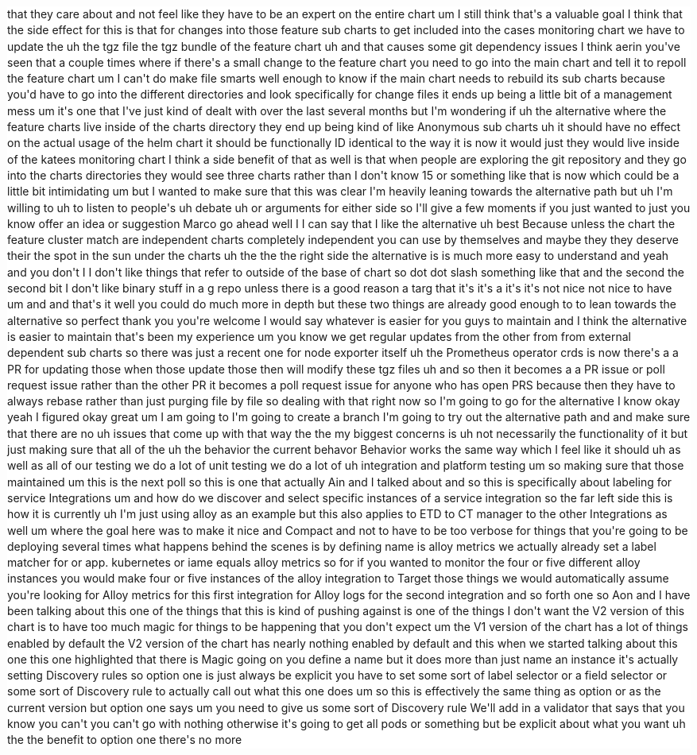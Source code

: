 that they care about and not feel like they have to be an expert on the entire chart um I still think that's a valuable goal I think that the side effect for this is that for changes into those feature sub charts to get included into the cases monitoring chart we have to update the uh the tgz file the tgz bundle of the feature chart uh and that causes some git dependency issues I think aerin you've seen that a couple times where if there's a small change to the feature chart you need to go into the main chart and tell it to repoll the feature chart um I can't do make file smarts well enough to know if the main chart needs to rebuild its sub charts because you'd have to go into the different directories and look specifically for change files it ends up being a little bit of a management mess um it's one that I've just kind of dealt with over the last several months but I'm wondering if uh the alternative where the feature charts live inside of the charts directory they end up being kind of like Anonymous sub charts uh it should have no effect on the actual usage of the helm chart it should be functionally ID identical to the way it is now it would just they would live inside of the katees monitoring chart I think a side benefit of that as well is that when people are exploring the git repository and they go into the charts directories they would see three charts rather than I don't know 15 or something like that is now which could be a little bit intimidating um but I wanted to make sure that this was clear I'm heavily leaning towards the alternative path but uh I'm willing to uh to listen to people's uh debate uh or arguments for either side so I'll give a few moments if you just wanted to just you know offer an idea or suggestion Marco go ahead well I I can say that I like the alternative uh best Because unless the chart the feature cluster match are independent charts completely independent you can use by themselves and maybe they they deserve their the spot in the sun under the charts uh the the the right side the alternative is is much more easy to understand and yeah and you don't I I don't like things that refer to outside of the base of chart so dot dot slash something like that and the second the second bit I don't like binary stuff in a g repo unless there is a good reason a targ that it's it's a it's it's not nice not nice to have um and and that's it well you could do much more in depth but these two things are already good enough to to lean towards the alternative so perfect thank you you're welcome I would say whatever is easier for you guys to maintain and I think the alternative is easier to maintain that's been my experience um you know we get regular updates from the other from from external dependent sub charts so there was just a recent one for node exporter itself uh the Prometheus operator crds is now there's a a PR for updating those when those update those then will modify these tgz files uh and so then it becomes a a PR issue or poll request issue rather than the other PR it becomes a poll request issue for anyone who has open PRS because then they have to always rebase rather than just purging file by file so dealing with that right now so I'm going to go for the alternative I know okay yeah I figured okay great um I am going to I'm going to create a branch I'm going to try out the alternative path and and make sure that there are no uh issues that come up with that way the the my biggest concerns is uh not necessarily the functionality of it but just making sure that all of the uh the behavior the current behavor Behavior works the same way which I feel like it should uh as well as all of our testing we do a lot of unit testing we do a lot of uh integration and platform testing um so making sure that those maintained um this is the next poll so this is one that actually Ain and I talked about and so this is specifically about labeling for service Integrations um and how do we discover and select specific instances of a service integration so the far left side this is how it is currently uh I'm just using alloy as an example but this also applies to ETD to CT manager to the other Integrations as well um where the goal here was to make it nice and Compact and not to have to be too verbose for things that you're going to be deploying several times what happens behind the scenes is by defining name is alloy metrics we actually already set a label matcher for or app. kubernetes or iame equals alloy metrics so for if you wanted to monitor the four or five different alloy instances you would make four or five instances of the alloy integration to Target those things we would automatically assume you're looking for Alloy metrics for this first integration for Alloy logs for the second integration and so forth one so Aon and I have been talking about this one of the things that this is kind of pushing against is one of the things I don't want the V2 version of this chart is to have too much magic for things to be happening that you don't expect um the V1 version of the chart has a lot of things enabled by default the V2 version of the chart has nearly nothing enabled by default and this when we started talking about this one this one highlighted that there is Magic going on you define a name but it does more than just name an instance it's actually setting Discovery rules so option one is just always be explicit you have to set some sort of label selector or a field selector or some sort of Discovery rule to actually call out what this one does um so this is effectively the same thing as option or as the current version but option one says um you need to give us some sort of Discovery rule We'll add in a validator that says that you know you can't you can't go with nothing otherwise it's going to get all pods or something but be explicit about what you want uh the the benefit to option one there's no more